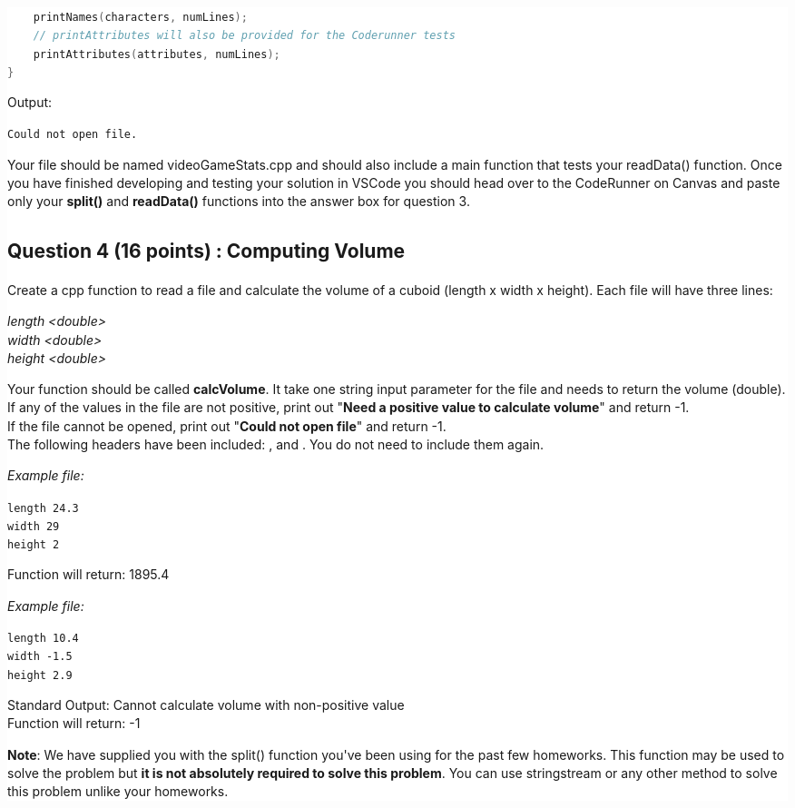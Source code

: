 ```cpp
    printNames(characters, numLines);
    // printAttributes will also be provided for the Coderunner tests
    printAttributes(attributes, numLines);
}
```
Output:
```
Could not open file.
```



Your file should be named videoGameStats.cpp and should also include a main function that tests your readData() function. Once you have finished developing and testing your solution in VSCode you should head over to the CodeRunner on Canvas and paste only your **split()** and **readData()** functions into the answer box for question 3.

## Question 4 (16 points) : Computing Volume <a name="question4"></a>


Create a cpp function to read a file and calculate the volume of a cuboid (length x width x height). Each file will have three lines: 

*length \<double\>*\
*width \<double\>*\
*height \<double\>*

Your function should be called **calcVolume**. It take one string input parameter for the file and needs to return the volume (double).\
If any of the values in the file are not positive, print out "**Need a positive value to calculate volume**" and return -1.\
If the file cannot be opened, print out "**Could not open file**" and return -1.\
The following headers have been included: <iostream>, <fstream> and <string>. You do not need to include them again.

*Example file:*

    length 24.3
    width 29
    height 2

Function will return: 1895.4



*Example file:*

    length 10.4
    width -1.5
    height 2.9

Standard Output: Cannot calculate volume with non-positive value\
Function will return: -1


**Note**:
We have supplied you with the split() function you've been using for the past few homeworks. This function may be used to solve the problem but **it is not absolutely required to solve this problem**. You can use stringstream or any other method to solve this problem unlike your homeworks. 
